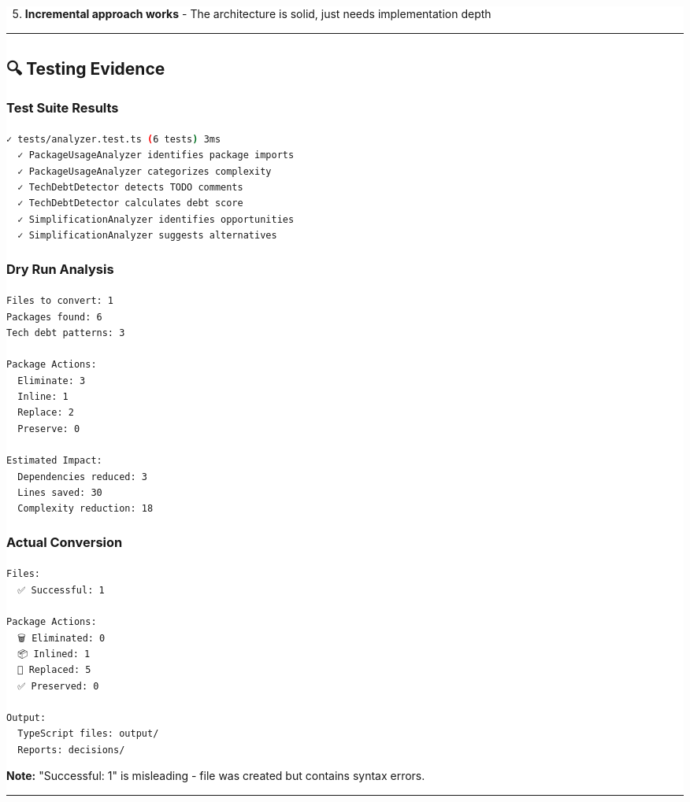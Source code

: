 5. **Incremental approach works** - The architecture is solid, just needs implementation depth

---

## 🔍 Testing Evidence

### Test Suite Results
```bash
✓ tests/analyzer.test.ts (6 tests) 3ms
  ✓ PackageUsageAnalyzer identifies package imports
  ✓ PackageUsageAnalyzer categorizes complexity
  ✓ TechDebtDetector detects TODO comments
  ✓ TechDebtDetector calculates debt score
  ✓ SimplificationAnalyzer identifies opportunities
  ✓ SimplificationAnalyzer suggests alternatives
```

### Dry Run Analysis
```
Files to convert: 1
Packages found: 6
Tech debt patterns: 3

Package Actions:
  Eliminate: 3
  Inline: 1
  Replace: 2
  Preserve: 0

Estimated Impact:
  Dependencies reduced: 3
  Lines saved: 30
  Complexity reduction: 18
```

### Actual Conversion
```
Files:
  ✅ Successful: 1

Package Actions:
  🗑️ Eliminated: 0
  📦 Inlined: 1
  🔄 Replaced: 5
  ✅ Preserved: 0

Output:
  TypeScript files: output/
  Reports: decisions/
```

**Note:** "Successful: 1" is misleading - file was created but contains syntax errors.

---